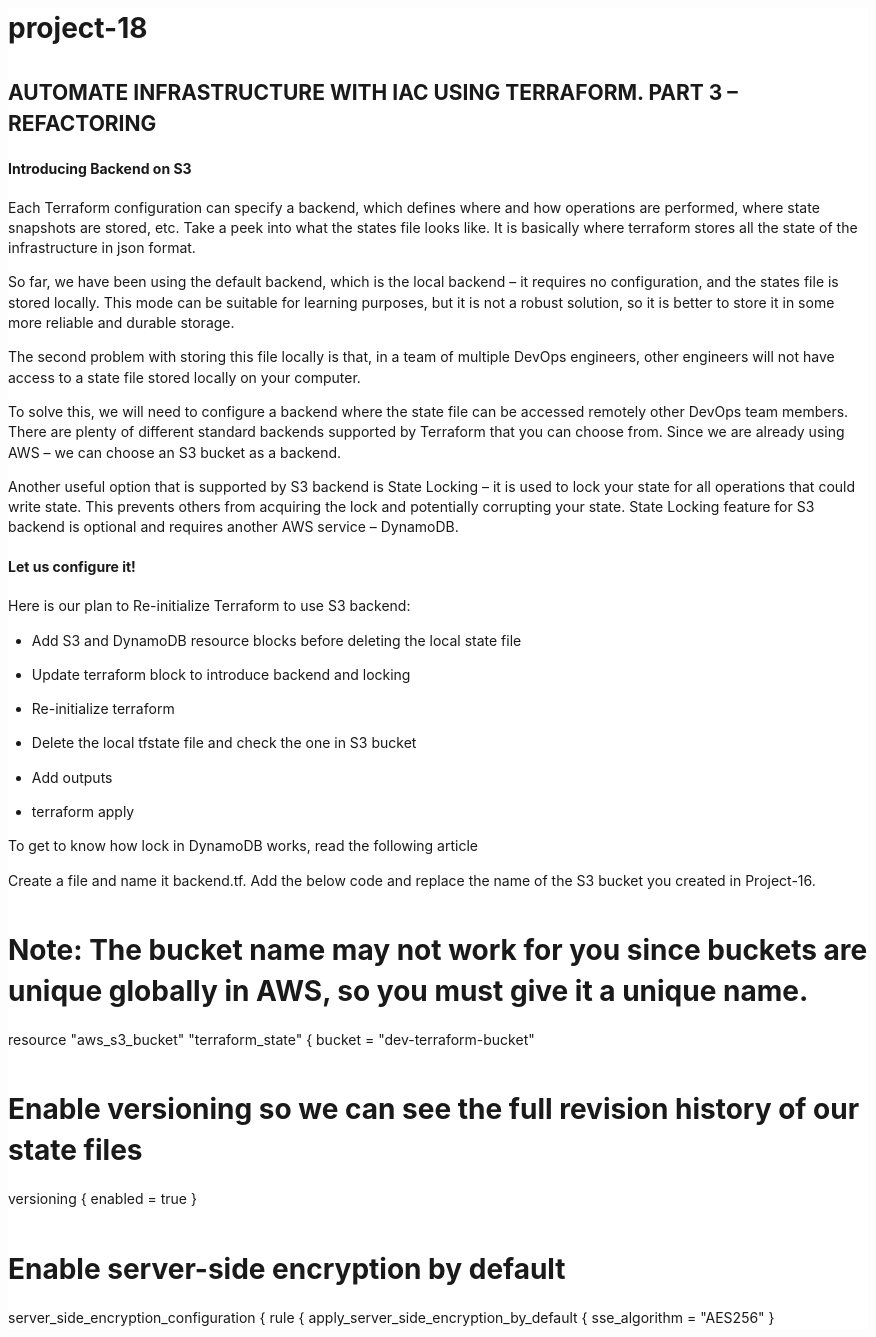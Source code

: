 # project-18
## AUTOMATE INFRASTRUCTURE WITH IAC USING TERRAFORM. PART 3 – REFACTORING
#### Introducing Backend on S3
Each Terraform configuration can specify a backend, which defines where and how operations are performed, where state snapshots are stored, etc.
Take a peek into what the states file looks like. It is basically where terraform stores all the state of the infrastructure in json format.

So far, we have been using the default backend, which is the local backend – it requires no configuration, and the states file is stored locally. This mode can be suitable for learning purposes, but it is not a robust solution, so it is better to store it in some more reliable and durable storage.

The second problem with storing this file locally is that, in a team of multiple DevOps engineers, other engineers will not have access to a state file stored locally on your computer.

To solve this, we will need to configure a backend where the state file can be accessed remotely other DevOps team members. There are plenty of different standard backends supported by Terraform that you can choose from. Since we are already using AWS – we can choose an S3 bucket as a backend.

Another useful option that is supported by S3 backend is State Locking – it is used to lock your state for all operations that could write state. This prevents others from acquiring the lock and potentially corrupting your state. State Locking feature for S3 backend is optional and requires another AWS service – DynamoDB.

#### Let us configure it!

Here is our plan to Re-initialize Terraform to use S3 backend:

- Add S3 and DynamoDB resource blocks before deleting the local state file

- Update terraform block to introduce backend and locking

- Re-initialize terraform

- Delete the local tfstate file and check the one in S3 bucket

- Add outputs

- terraform apply

To get to know how lock in DynamoDB works, read the following article

Create a file and name it backend.tf. Add the below code and replace the name of the S3 bucket you created in Project-16.

# Note: The bucket name may not work for you since buckets are unique globally in AWS, so you must give it a unique name.
resource "aws_s3_bucket" "terraform_state" {
  bucket = "dev-terraform-bucket"
  # Enable versioning so we can see the full revision history of our state files
  versioning {
    enabled = true
  }
  # Enable server-side encryption by default
  server_side_encryption_configuration {
    rule {
      apply_server_side_encryption_by_default {
        sse_algorithm = "AES256"
      }